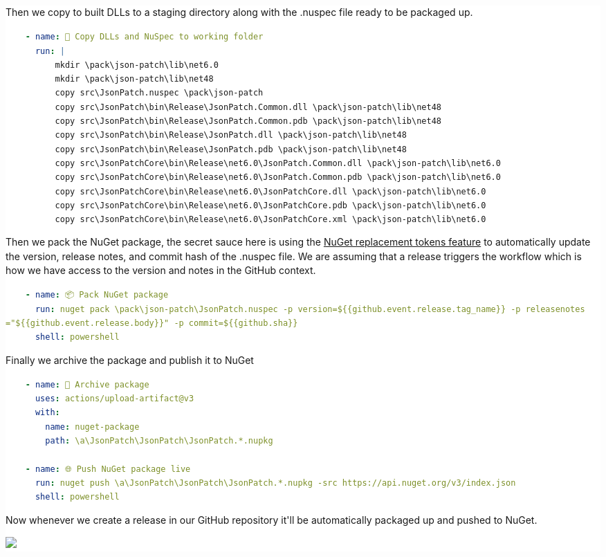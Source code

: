 Then we copy to built DLLs to a staging directory along with the .nuspec file ready to be packaged up.

```yml
    - name: 📄 Copy DLLs and NuSpec to working folder
      run: |
          mkdir \pack\json-patch\lib\net6.0
          mkdir \pack\json-patch\lib\net48
          copy src\JsonPatch.nuspec \pack\json-patch
          copy src\JsonPatch\bin\Release\JsonPatch.Common.dll \pack\json-patch\lib\net48
          copy src\JsonPatch\bin\Release\JsonPatch.Common.pdb \pack\json-patch\lib\net48
          copy src\JsonPatch\bin\Release\JsonPatch.dll \pack\json-patch\lib\net48
          copy src\JsonPatch\bin\Release\JsonPatch.pdb \pack\json-patch\lib\net48
          copy src\JsonPatchCore\bin\Release\net6.0\JsonPatch.Common.dll \pack\json-patch\lib\net6.0
          copy src\JsonPatchCore\bin\Release\net6.0\JsonPatch.Common.pdb \pack\json-patch\lib\net6.0
          copy src\JsonPatchCore\bin\Release\net6.0\JsonPatchCore.dll \pack\json-patch\lib\net6.0
          copy src\JsonPatchCore\bin\Release\net6.0\JsonPatchCore.pdb \pack\json-patch\lib\net6.0
          copy src\JsonPatchCore\bin\Release\net6.0\JsonPatchCore.xml \pack\json-patch\lib\net6.0
```

Then we pack the NuGet package, the secret sauce here is using the [NuGet replacement tokens feature](https://learn.microsoft.com/en-us/nuget/reference/nuspec#replacement-tokens) to automatically update the version, release notes, and commit hash of the .nuspec file. We are assuming that a release triggers the workflow which is how we have access to the version and notes in the GitHub context.

```yml
    - name: 📦 Pack NuGet package
      run: nuget pack \pack\json-patch\JsonPatch.nuspec -p version=${{github.event.release.tag_name}} -p releasenotes="${{github.event.release.body}}" -p commit=${{github.sha}}
      shell: powershell
```

Finally we archive the package and publish it to NuGet

```yml
    - name: 💾 Archive package
      uses: actions/upload-artifact@v3
      with:
        name: nuget-package
        path: \a\JsonPatch\JsonPatch\JsonPatch.*.nupkg

    - name: 🌐 Push NuGet package live
      run: nuget push \a\JsonPatch\JsonPatch\JsonPatch.*.nupkg -src https://api.nuget.org/v3/index.json
      shell: powershell
```

Now whenever we create a release in our GitHub repository it'll be automatically packaged up and pushed to NuGet.

![](/images/2023/packaged-nuget-package.png)
